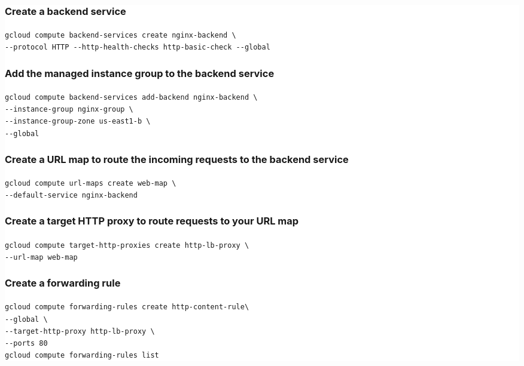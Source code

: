 <h3> Create a backend service</h3>

```
gcloud compute backend-services create nginx-backend \
--protocol HTTP --http-health-checks http-basic-check --global
```

<h3> Add the managed instance group to the backend service</h3>

```
gcloud compute backend-services add-backend nginx-backend \
--instance-group nginx-group \
--instance-group-zone us-east1-b \
--global
```

<h3> Create a URL map to route the incoming requests to the backend service</h3>

```
gcloud compute url-maps create web-map \
--default-service nginx-backend 
```

<h3> Create a target HTTP proxy to route requests to your URL map</h3>

```
gcloud compute target-http-proxies create http-lb-proxy \
--url-map web-map
```

<h3> Create a forwarding rule </h3>

```
gcloud compute forwarding-rules create http-content-rule\
--global \
--target-http-proxy http-lb-proxy \
--ports 80 
gcloud compute forwarding-rules list
```
